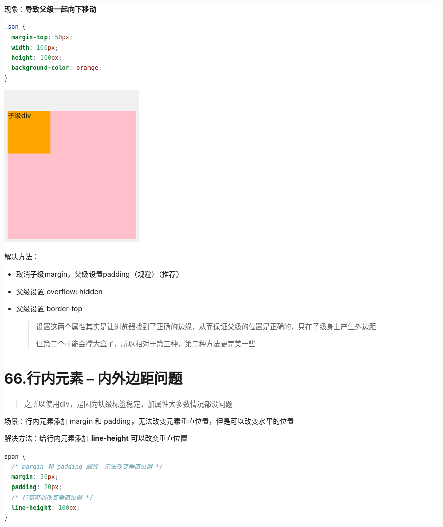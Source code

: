 现象：**导致父级一起向下移动**

```css
.son {
  margin-top: 50px;
  width: 100px;
  height: 100px;
  background-color: orange;
}
```

![1680333860271](./assets/1680333860271.png)

解决方法：

* 取消子级margin，父级设置padding（规避）（推荐）

* 父级设置 overflow: hidden

* 父级设置 border-top

  > 设置这两个属性其实是让浏览器找到了正确的边缘，从而保证父级的位置是正确的，只在子级身上产生外边距
  >
  > 但第二个可能会撑大盒子，所以相对于第三种，第二种方法更完美一些

# 66.行内元素 – 内外边距问题

> 之所以使用div，是因为块级标签稳定，加属性大多数情况都没问题

场景：行内元素添加 margin 和 padding，无法改变元素垂直位置，但是可以改变水平的位置

解决方法：给行内元素添加 **line-height** 可以改变垂直位置

```css
span {
  /* margin 和 padding 属性，无法改变垂直位置 */
  margin: 50px;
  padding: 20px;
  /* 行高可以改变垂直位置 */
  line-height: 100px;
}
```
